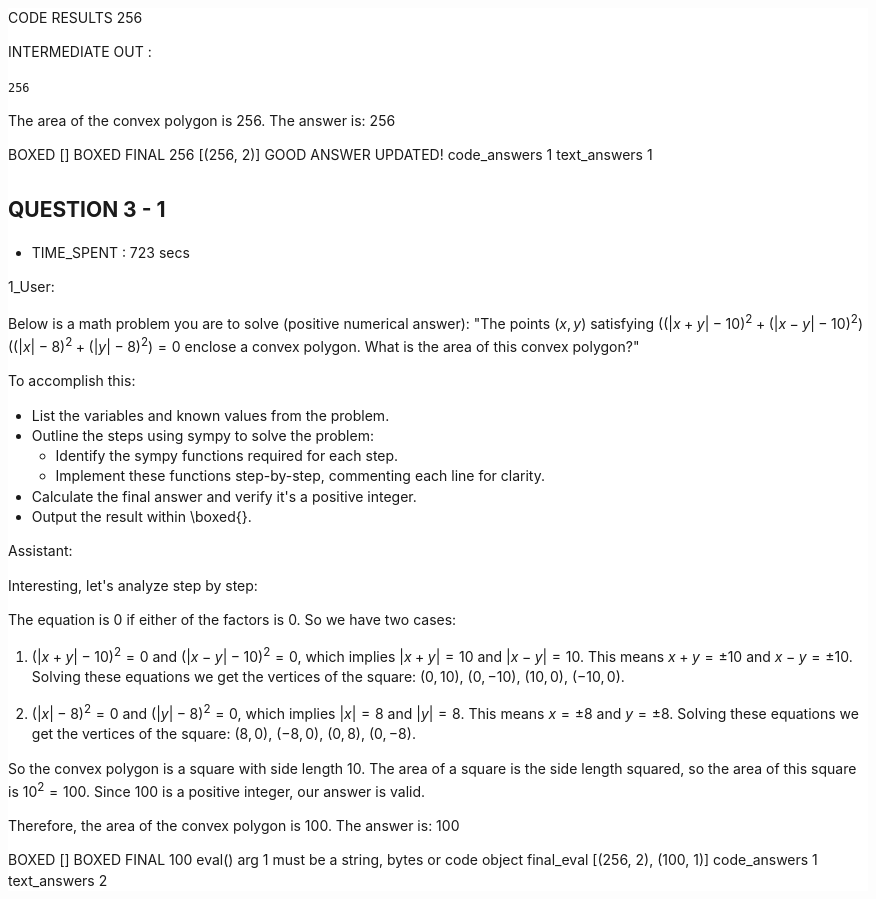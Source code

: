 CODE RESULTS 256

INTERMEDIATE OUT :
```output
256
```
The area of the convex polygon is $256$. The answer is: $256$

BOXED []
BOXED FINAL 256
[(256, 2)]
GOOD ANSWER UPDATED!
code_answers 1 text_answers 1



## QUESTION 3 - 1 
- TIME_SPENT : 723 secs

1_User:

Below is a math problem you are to solve (positive numerical answer):
"The points $\left(x, y\right)$ satisfying $((\vert x + y \vert - 10)^2 + ( \vert x - y \vert - 10)^2)((\vert x \vert - 8)^2 + ( \vert y \vert - 8)^2) = 0$ enclose a convex polygon. What is the area of this convex polygon?"

To accomplish this:
- List the variables and known values from the problem.
- Outline the steps using sympy to solve the problem:
  * Identify the sympy functions required for each step.
  * Implement these functions step-by-step, commenting each line for clarity.
- Calculate the final answer and verify it's a positive integer.
- Output the result within \boxed{}.

Assistant:

Interesting, let's analyze step by step:



The equation is $0$ if either of the factors is $0$. So we have two cases:

1) $(\vert x + y \vert - 10)^2 = 0$ and $(\vert x - y \vert - 10)^2 = 0$, which implies $\vert x + y \vert = 10$ and $\vert x - y \vert = 10$. This means $x + y = \pm 10$ and $x - y = \pm 10$. Solving these equations we get the vertices of the square: $(0, 10)$, $(0, -10)$, $(10, 0)$, $(-10, 0)$.

2) $(\vert x \vert - 8)^2 = 0$ and $(\vert y \vert - 8)^2 = 0$, which implies $\vert x \vert = 8$ and $\vert y \vert = 8$. This means $x = \pm 8$ and $y = \pm 8$. Solving these equations we get the vertices of the square: $(8, 0)$, $(-8, 0)$, $(0, 8)$, $(0, -8)$.

So the convex polygon is a square with side length $10$. The area of a square is the side length squared, so the area of this square is $10^2 = 100$. Since $100$ is a positive integer, our answer is valid.

Therefore, the area of the convex polygon is $100$.
The answer is: $100$

BOXED []
BOXED FINAL 100
eval() arg 1 must be a string, bytes or code object final_eval
[(256, 2), (100, 1)]
code_answers 1 text_answers 2
